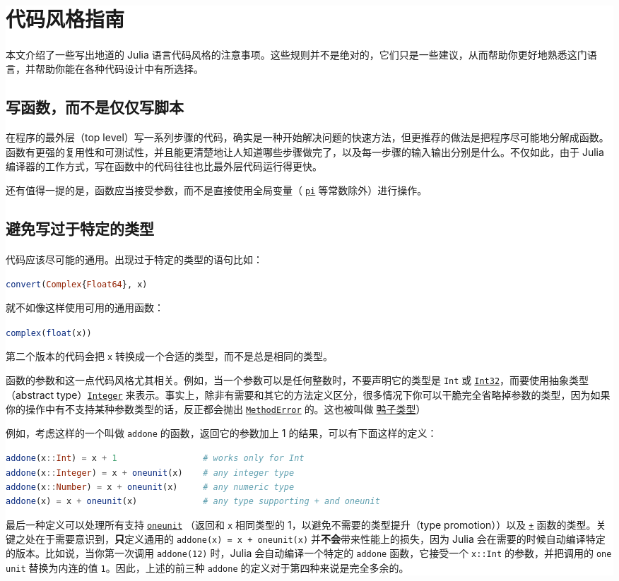 # 代码风格指南



本文介绍了一些写出地道的 Julia 语言代码风格的注意事项。这些规则并不是绝对的，它们只是一些建议，从而帮助你更好地熟悉这门语言，并帮助你能在各种代码设计中有所选择。



## 写函数，而不是仅仅写脚本



在程序的最外层（top level）写一系列步骤的代码，确实是一种开始解决问题的快速方法，但更推荐的做法是把程序尽可能地分解成函数。函数有更强的复用性和可测试性，并且能更清楚地让人知道哪些步骤做完了，以及每一步骤的输入输出分别是什么。不仅如此，由于 Julia 编译器的工作方式，写在函数中的代码往往也比最外层代码运行得更快。



还有值得一提的是，函数应当接受参数，而不是直接使用全局变量（ [`pi`](@ref) 等常数除外）进行操作。



## 避免写过于特定的类型



代码应该尽可能的通用。出现过于特定的类型的语句比如：



```julia
convert(Complex{Float64}, x)
```

就不如像这样使用可用的通用函数：



```julia
complex(float(x))
```

第二个版本的代码会把 `x` 转换成一个合适的类型，而不是总是相同的类型。



函数的参数和这一点代码风格尤其相关。例如，当一个参数可以是任何整数时，不要声明它的类型是 `Int` 或 [`Int32`](@ref)，而要使用抽象类型（abstract type）[`Integer`](@ref) 来表示。事实上，除非有需要和其它的方法定义区分，很多情况下你可以干脆完全省略掉参数的类型，因为如果你的操作中有不支持某种参数类型的话，反正都会抛出 [`MethodError`](@ref) 的。这也被叫做 [鸭子类型](https://zh.wikipedia.org/wiki/%E9%B8%AD%E5%AD%90%E7%B1%BB%E5%9E%8B)）



例如，考虑这样的一个叫做 `addone` 的函数，返回它的参数加上 1 的结果，可以有下面这样的定义：



```julia
addone(x::Int) = x + 1                 # works only for Int
addone(x::Integer) = x + oneunit(x)    # any integer type
addone(x::Number) = x + oneunit(x)     # any numeric type
addone(x) = x + oneunit(x)             # any type supporting + and oneunit
```

最后一种定义可以处理所有支持 [`oneunit`](@ref) （返回和 `x` 相同类型的 1，以避免不需要的类型提升（type promotion））以及 [`+`](@ref) 函数的类型。关键之处在于需要意识到，**只**定义通用的 `addone(x) = x + oneunit(x)` 并**不会**带来性能上的损失，因为 Julia 会在需要的时候自动编译特定的版本。比如说，当你第一次调用 `addone(12)` 时，Julia 会自动编译一个特定的 `addone` 函数，它接受一个 `x::Int` 的参数，并把调用的 `oneunit` 替换为内连的值 `1`。因此，上述的前三种 `addone` 的定义对于第四种来说是完全多余的。
